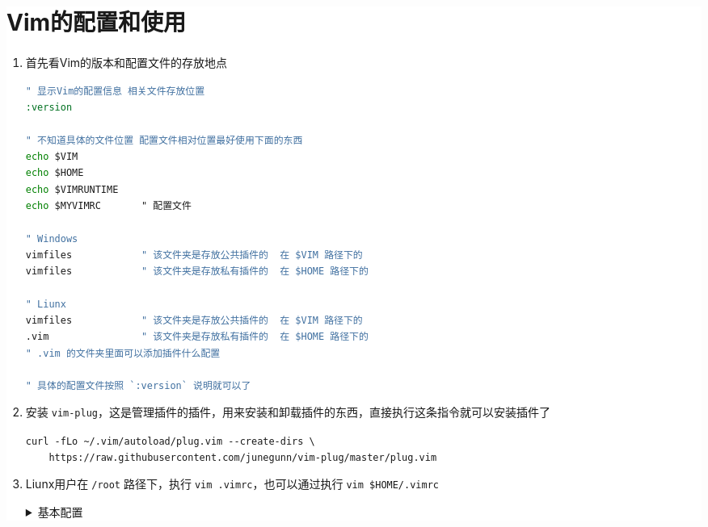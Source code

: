 # Vim的配置和使用

1. 首先看Vim的版本和配置文件的存放地点
    ```bat
    " 显示Vim的配置信息 相关文件存放位置
    :version

    " 不知道具体的文件位置 配置文件相对位置最好使用下面的东西
    echo $VIM
    echo $HOME
    echo $VIMRUNTIME
    echo $MYVIMRC       " 配置文件

    " Windows
    vimfiles            " 该文件夹是存放公共插件的  在 $VIM 路径下的
    vimfiles            " 该文件夹是存放私有插件的  在 $HOME 路径下的

    " Liunx
    vimfiles            " 该文件夹是存放公共插件的  在 $VIM 路径下的
    .vim                " 该文件夹是存放私有插件的  在 $HOME 路径下的
    " .vim 的文件夹里面可以添加插件什么配置

    " 具体的配置文件按照 `:version` 说明就可以了
    ```
2. 安装 `vim-plug`，这是管理插件的插件，用来安装和卸载插件的东西，直接执行这条指令就可以安装插件了
    ```shell
    curl -fLo ~/.vim/autoload/plug.vim --create-dirs \
        https://raw.githubusercontent.com/junegunn/vim-plug/master/plug.vim
    ```
3. Liunx用户在 `/root` 路径下，执行 `vim .vimrc`，也可以通过执行 `vim $HOME/.vimrc`
    <details>
    <summary>基本配置</summary>

    ```bat
    " 插件安装
    call plug#begin('~/.vim/plugged')
    Plug 'scrooloose/nerdtree'
    call plug#end()


    " 插件配置
    " NERDTree
    nmap tt :NERDTreeToggle<CR>


    " 我的设置
    " 显示当前位置
    set ruler               " show the cursor position all the time
    " 显示指令
    set showcmd             " display incomplete commands
    " 指令补全
    set wildmenu            " display completion matches in a status line

    " 代码高亮
    syntax on
    " 显示行数
    set number
    set relativenumber
    " Tab键显示的空格数
    set softtabstop=4
    " 将Tab设置为空格
    set expandtab
    " 编码格式
    set encoding=utf-8
    " 匹配高亮 对框号
    set showmode
    " 关括号匹配高亮
